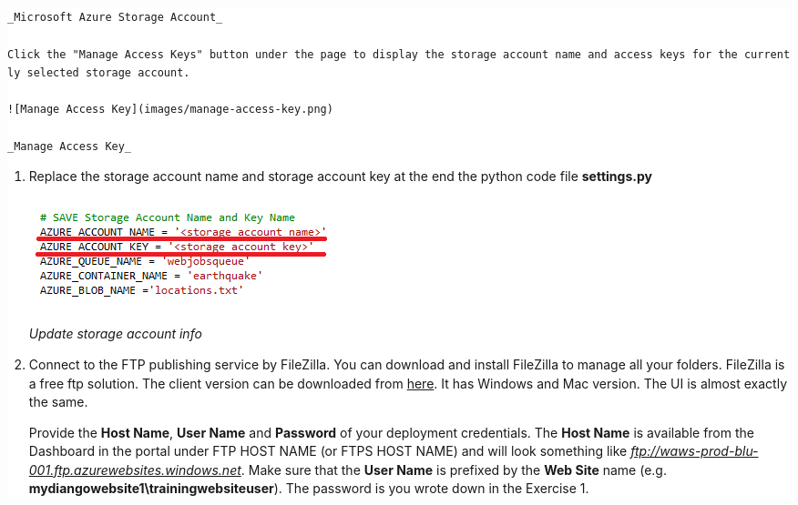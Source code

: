     _Microsoft Azure Storage Account_
    
    Click the "Manage Access Keys" button under the page to display the storage account name and access keys for the currently selected storage account. 

    ![Manage Access Key](images/manage-access-key.png)

    _Manage Access Key_    

1. Replace the storage account name and storage account key at the end the python code file **settings.py**

    ![Update storage account info](images/webjob-update-settings.png)

    _Update storage account info_


1. Connect to the FTP publishing service by FileZilla. You can download and install FileZilla to manage all your folders. FileZilla is a free ftp solution. The client version can be downloaded from [here](https://filezilla-project.org/). It has Windows and Mac version. The UI is almost exactly the same. 

    Provide the **Host Name**, **User Name** and **Password** of your deployment credentials. The **Host Name** is available from the Dashboard in the portal under FTP HOST NAME (or FTPS HOST NAME) and will look something like _ftp://waws-prod-blu-001.ftp.azurewebsites.windows.net_. Make sure that the **User Name** is prefixed by the **Web Site** name (e.g. **mydiangowebsite1\trainingwebsiteuser**). The password is you wrote down in the Exercise 1.
